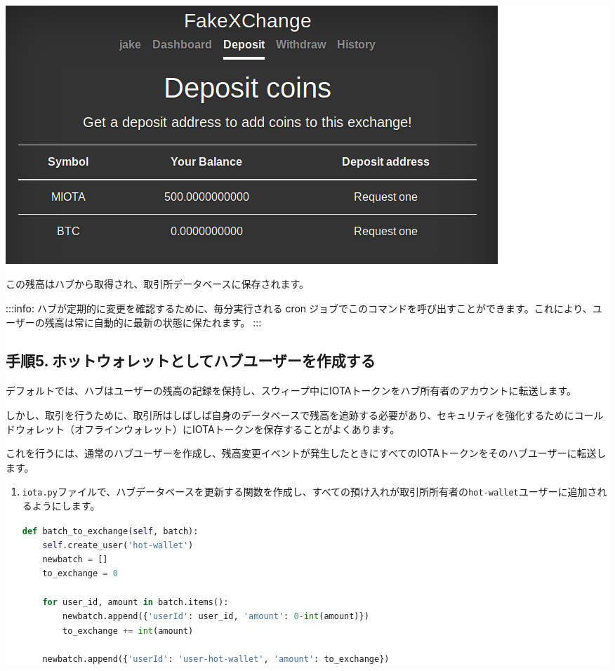
![Exchange balance](../images/fakexchange-deposit-balance.png)

この残高はハブから取得され、取引所データベースに保存されます。


:::info:
ハブが定期的に変更を確認するために、毎分実行される cron ジョブでこのコマンドを呼び出すことができます。これにより、ユーザーの残高は常に自動的に最新の状態に保たれます。
:::




## 手順5. ホットウォレットとしてハブユーザーを作成する


デフォルトでは、ハブはユーザーの残高の記録を保持し、スウィープ中にIOTAトークンをハブ所有者のアカウントに転送します。


しかし、取引を行うために、取引所はしばしば自身のデータベースで残高を追跡する必要があり、セキュリティを強化するためにコールドウォレット（オフラインウォレット）にIOTAトークンを保存することがよくあります。


これを行うには、通常のハブユーザーを作成し、残高変更イベントが発生したときにすべてのIOTAトークンをそのハブユーザーに転送します。


1. `iota.py`ファイルで、ハブデータベースを更新する関数を作成し、すべての預け入れが取引所所有者の`hot-wallet`ユーザーに追加されるようにします。
  

    ```py
    def batch_to_exchange(self, batch):
        self.create_user('hot-wallet')
        newbatch = []
        to_exchange = 0

        for user_id, amount in batch.items():
            newbatch.append({'userId': user_id, 'amount': 0-int(amount)})
            to_exchange += int(amount)

        newbatch.append({'userId': 'user-hot-wallet', 'amount': to_exchange})
